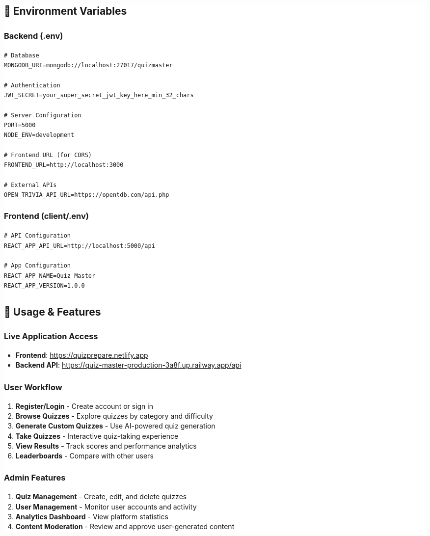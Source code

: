 ## 🔧 Environment Variables

### Backend (.env)
```env
# Database
MONGODB_URI=mongodb://localhost:27017/quizmaster

# Authentication
JWT_SECRET=your_super_secret_jwt_key_here_min_32_chars

# Server Configuration
PORT=5000
NODE_ENV=development

# Frontend URL (for CORS)
FRONTEND_URL=http://localhost:3000

# External APIs
OPEN_TRIVIA_API_URL=https://opentdb.com/api.php
```

### Frontend (client/.env)
```env
# API Configuration
REACT_APP_API_URL=http://localhost:5000/api

# App Configuration
REACT_APP_NAME=Quiz Master
REACT_APP_VERSION=1.0.0
```

## 🚀 Usage & Features

### Live Application Access
- **Frontend**: https://quizprepare.netlify.app
- **Backend API**: https://quiz-master-production-3a8f.up.railway.app/api

### User Workflow
1. **Register/Login** - Create account or sign in
2. **Browse Quizzes** - Explore quizzes by category and difficulty
3. **Generate Custom Quizzes** - Use AI-powered quiz generation
4. **Take Quizzes** - Interactive quiz-taking experience
5. **View Results** - Track scores and performance analytics
6. **Leaderboards** - Compare with other users

### Admin Features
1. **Quiz Management** - Create, edit, and delete quizzes
2. **User Management** - Monitor user accounts and activity
3. **Analytics Dashboard** - View platform statistics
4. **Content Moderation** - Review and approve user-generated content
